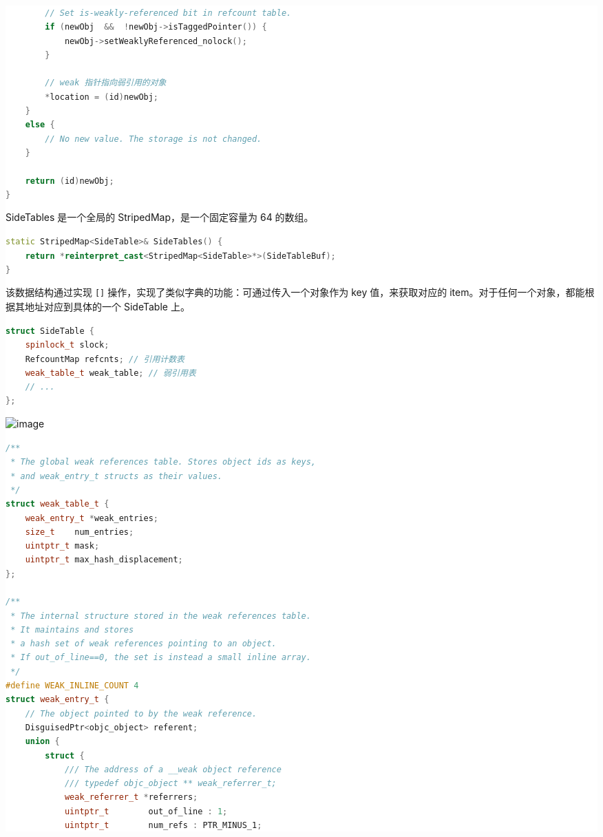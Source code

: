```cpp
        // Set is-weakly-referenced bit in refcount table.
        if (newObj  &&  !newObj->isTaggedPointer()) {
            newObj->setWeaklyReferenced_nolock();
        }

        // weak 指针指向弱引用的对象
        *location = (id)newObj;
    }
    else {
        // No new value. The storage is not changed.
    }

    return (id)newObj;
}
```

SideTables 是一个全局的 StripedMap，是一个固定容量为 64 的数组。

```cpp
static StripedMap<SideTable>& SideTables() {
    return *reinterpret_cast<StripedMap<SideTable>*>(SideTableBuf);
}
```

该数据结构通过实现 `[]` 操作，实现了类似字典的功能：可通过传入一个对象作为 key 值，来获取对应的 item。对于任何一个对象，都能根据其地址对应到具体的一个 SideTable 上。

```cpp
struct SideTable {
    spinlock_t slock;
    RefcountMap refcnts; // 引用计数表
    weak_table_t weak_table; // 弱引用表
    // ...
};
```

![image](/assets/images/未命名绘图.jpg)

```cpp
/**
 * The global weak references table. Stores object ids as keys,
 * and weak_entry_t structs as their values.
 */
struct weak_table_t {
    weak_entry_t *weak_entries;
    size_t    num_entries;
    uintptr_t mask;
    uintptr_t max_hash_displacement;
};

/**
 * The internal structure stored in the weak references table.
 * It maintains and stores
 * a hash set of weak references pointing to an object.
 * If out_of_line==0, the set is instead a small inline array.
 */
#define WEAK_INLINE_COUNT 4
struct weak_entry_t {
    // The object pointed to by the weak reference.
    DisguisedPtr<objc_object> referent;
    union {
        struct {
            /// The address of a __weak object reference
            /// typedef objc_object ** weak_referrer_t;
            weak_referrer_t *referrers;
            uintptr_t        out_of_line : 1;
            uintptr_t        num_refs : PTR_MINUS_1;
```